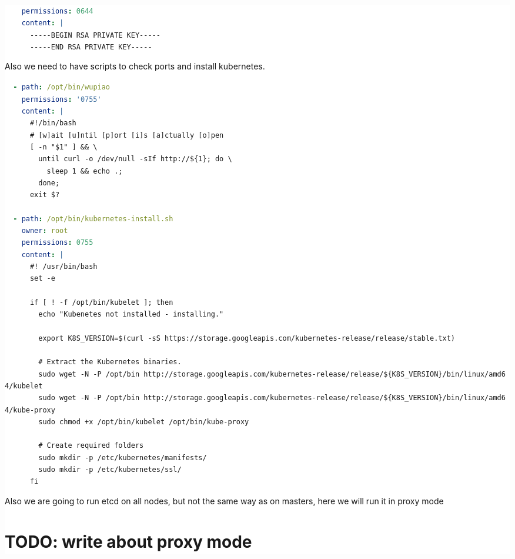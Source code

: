 ```yaml
    permissions: 0644
    content: |
      -----BEGIN RSA PRIVATE KEY-----
      -----END RSA PRIVATE KEY-----
```

Also we need to have scripts to check ports and install kubernetes.

```yaml
  - path: /opt/bin/wupiao
    permissions: '0755'
    content: |
      #!/bin/bash
      # [w]ait [u]ntil [p]ort [i]s [a]ctually [o]pen
      [ -n "$1" ] && \
        until curl -o /dev/null -sIf http://${1}; do \
          sleep 1 && echo .;
        done;
      exit $?

  - path: /opt/bin/kubernetes-install.sh
    owner: root
    permissions: 0755
    content: |
      #! /usr/bin/bash
      set -e

      if [ ! -f /opt/bin/kubelet ]; then
        echo "Kubenetes not installed - installing."

        export K8S_VERSION=$(curl -sS https://storage.googleapis.com/kubernetes-release/release/stable.txt)

        # Extract the Kubernetes binaries.
        sudo wget -N -P /opt/bin http://storage.googleapis.com/kubernetes-release/release/${K8S_VERSION}/bin/linux/amd64/kubelet
        sudo wget -N -P /opt/bin http://storage.googleapis.com/kubernetes-release/release/${K8S_VERSION}/bin/linux/amd64/kube-proxy
        sudo chmod +x /opt/bin/kubelet /opt/bin/kube-proxy

        # Create required folders
        sudo mkdir -p /etc/kubernetes/manifests/
        sudo mkdir -p /etc/kubernetes/ssl/
      fi
```

Also we are going to run etcd on all nodes, but not the same way as on masters, here we will run it in proxy mode
# #############################
# TODO: write about proxy mode
# #############################
